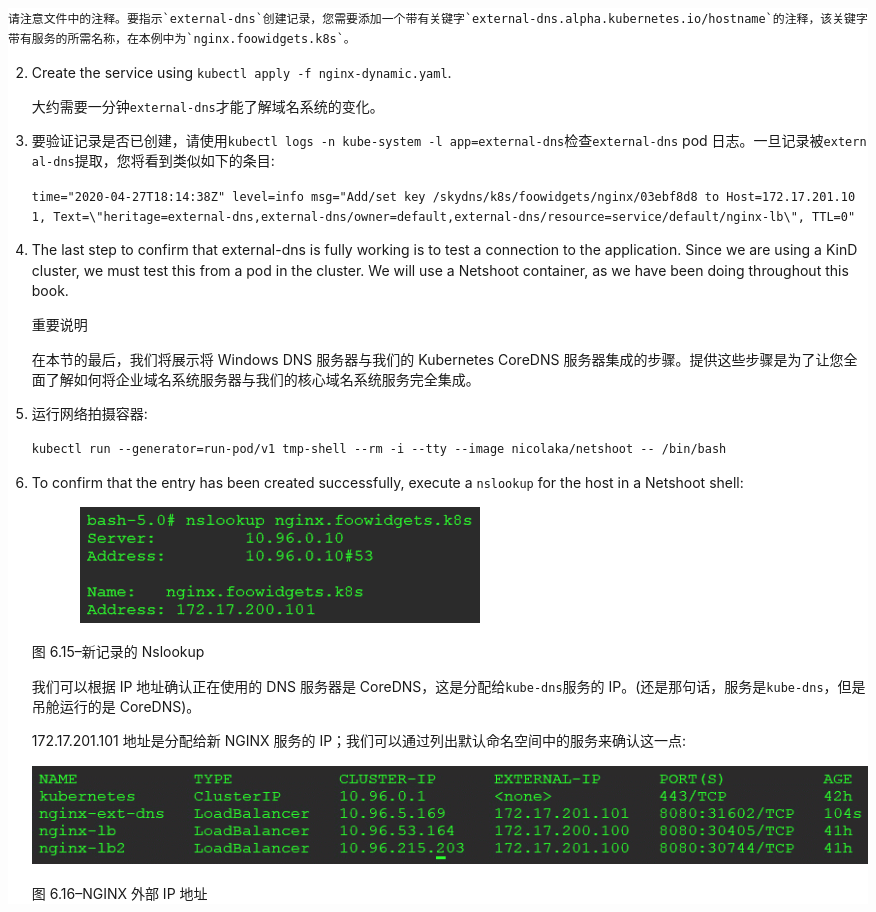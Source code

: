     请注意文件中的注释。要指示`external-dns`创建记录，您需要添加一个带有关键字`external-dns.alpha.kubernetes.io/hostname`的注释，该关键字带有服务的所需名称，在本例中为`nginx.foowidgets.k8s`。

2.  Create the service using `kubectl apply -f nginx-dynamic.yaml`.

    大约需要一分钟`external-dns`才能了解域名系统的变化。

3.  要验证记录是否已创建，请使用`kubectl logs -n kube-system -l app=external-dns`检查`external-dns` pod 日志。一旦记录被`external-dns`提取，您将看到类似如下的条目:

    ```
    time="2020-04-27T18:14:38Z" level=info msg="Add/set key /skydns/k8s/foowidgets/nginx/03ebf8d8 to Host=172.17.201.101, Text=\"heritage=external-dns,external-dns/owner=default,external-dns/resource=service/default/nginx-lb\", TTL=0"
    ```

4.  The last step to confirm that external-dns is fully working is to test a connection to the application. Since we are using a KinD cluster, we must test this from a pod in the cluster. We will use a Netshoot container, as we have been doing throughout this book.

    重要说明

    在本节的最后，我们将展示将 Windows DNS 服务器与我们的 Kubernetes CoreDNS 服务器集成的步骤。提供这些步骤是为了让您全面了解如何将企业域名系统服务器与我们的核心域名系统服务完全集成。

5.  运行网络拍摄容器:

    ```
    kubectl run --generator=run-pod/v1 tmp-shell --rm -i --tty --image nicolaka/netshoot -- /bin/bash
    ```

6.  To confirm that the entry has been created successfully, execute a `nslookup` for the host in a Netshoot shell:

    ![Figure 6.15 – Nslookup for new record ](img/Fig_6.15_B15514.jpg)

    图 6.15–新记录的 Nslookup

    我们可以根据 IP 地址确认正在使用的 DNS 服务器是 CoreDNS，这是分配给`kube-dns`服务的 IP。(还是那句话，服务是`kube-dns`，但是吊舱运行的是 CoreDNS)。

    172.17.201.101 地址是分配给新 NGINX 服务的 IP；我们可以通过列出默认命名空间中的服务来确认这一点:

    ![Figure 6.16 – NGINX external IP address ](img/Fig_6.16_B15514.jpg)

    图 6.16–NGINX 外部 IP 地址
